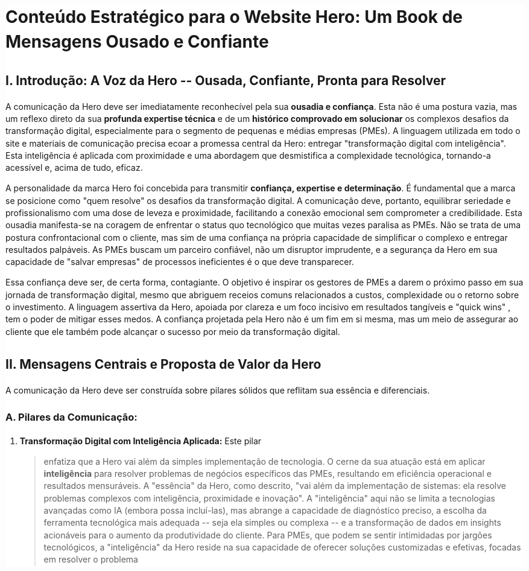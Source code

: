 # Conteúdo Estratégico para o Website Hero: Um Book de Mensagens Ousado e Confiante

## I. Introdução: A Voz da Hero -- Ousada, Confiante, Pronta para Resolver

A comunicação da Hero deve ser imediatamente reconhecível pela sua
**ousadia e confiança**. Esta não é uma postura vazia, mas um reflexo
direto da sua **profunda expertise técnica** e de um **histórico
comprovado em solucionar** os complexos desafios da transformação
digital, especialmente para o segmento de pequenas e médias empresas
(PMEs). A linguagem utilizada em todo o site e materiais de comunicação
precisa ecoar a promessa central da Hero: entregar \"transformação
digital com inteligência\". Esta inteligência é aplicada com proximidade
e uma abordagem que desmistifica a complexidade tecnológica, tornando-a
acessível e, acima de tudo, eficaz.

A personalidade da marca Hero foi concebida para transmitir **confiança,
expertise e determinação**. É fundamental que a marca se posicione como
\"quem resolve\" os desafios da transformação digital. A comunicação
deve, portanto, equilibrar seriedade e profissionalismo com uma dose de
leveza e proximidade, facilitando a conexão emocional sem comprometer a
credibilidade. Esta ousadia manifesta-se na coragem de enfrentar o
status quo tecnológico que muitas vezes paralisa as PMEs. Não se trata
de uma postura confrontacional com o cliente, mas sim de uma confiança
na própria capacidade de simplificar o complexo e entregar resultados
palpáveis. As PMEs buscam um parceiro confiável, não um disruptor
imprudente, e a segurança da Hero em sua capacidade de \"salvar
empresas\" de processos ineficientes é o que deve transparecer.

Essa confiança deve ser, de certa forma, contagiante. O objetivo é
inspirar os gestores de PMEs a darem o próximo passo em sua jornada de
transformação digital, mesmo que abriguem receios comuns relacionados a
custos, complexidade ou o retorno sobre o investimento. A linguagem
assertiva da Hero, apoiada por clareza e um foco incisivo em resultados
tangíveis e \"quick wins\" , tem o poder de mitigar esses medos. A
confiança projetada pela Hero não é um fim em si mesma, mas um meio de
assegurar ao cliente que ele também pode alcançar o sucesso por meio da
transformação digital.

## II. Mensagens Centrais e Proposta de Valor da Hero

A comunicação da Hero deve ser construída sobre pilares sólidos que
reflitam sua essência e diferenciais.

### A. Pilares da Comunicação:

1.  **Transformação Digital com Inteligência Aplicada:** Este pilar
    > enfatiza que a Hero vai além da simples implementação de
    > tecnologia. O cerne da sua atuação está em aplicar
    > **inteligência** para resolver problemas de negócios específicos
    > das PMEs, resultando em eficiência operacional e resultados
    > mensuráveis. A \"essência\" da Hero, como descrito, \"vai além da
    > implementação de sistemas: ela resolve problemas complexos com
    > inteligência, proximidade e inovação\". A \"inteligência\" aqui
    > não se limita a tecnologias avançadas como IA (embora possa
    > incluí-las), mas abrange a capacidade de diagnóstico preciso, a
    > escolha da ferramenta tecnológica mais adequada -- seja ela
    > simples ou complexa -- e a transformação de dados em insights
    > acionáveis para o aumento da produtividade do cliente. Para PMEs,
    > que podem se sentir intimidadas por jargões tecnológicos, a
    > \"inteligência\" da Hero reside na sua capacidade de oferecer
    > soluções customizadas e efetivas, focadas em resolver o problema